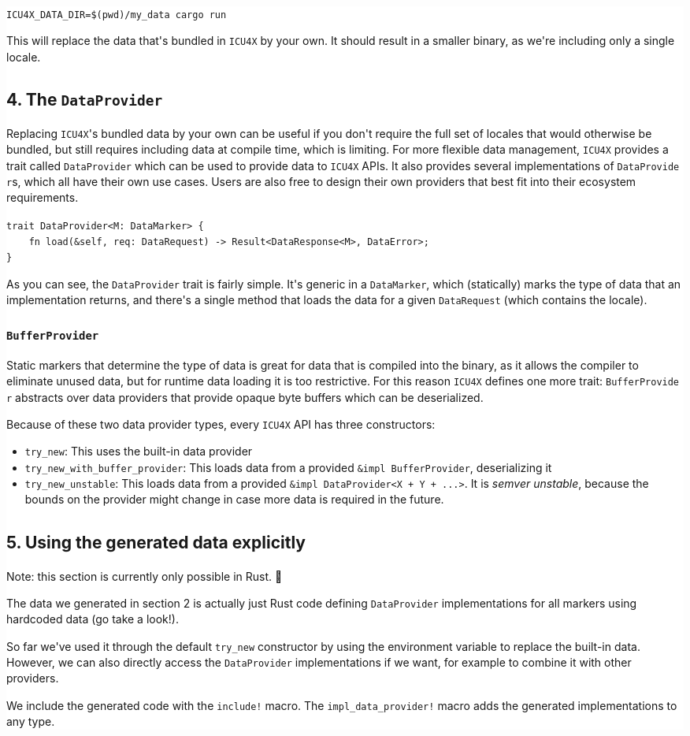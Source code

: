 ```shell
ICU4X_DATA_DIR=$(pwd)/my_data cargo run
```

This will replace the data that's bundled in `ICU4X` by your own. It should result in a smaller binary, as we're including only a single locale.

## 4. The `DataProvider`

Replacing `ICU4X`'s bundled data by your own can be useful if you don't require the full set of locales that would otherwise be bundled, but still requires including data at compile time, which is limiting. For more flexible data management, `ICU4X` provides a trait called `DataProvider` which can be used to provide data to `ICU4X` APIs. It also provides several implementations of `DataProvider`s, which all have their own use cases. Users are also free to design their own providers that best fit into their ecosystem requirements.

```rust,ignore
trait DataProvider<M: DataMarker> {
    fn load(&self, req: DataRequest) -> Result<DataResponse<M>, DataError>;
}
```

As you can see, the `DataProvider` trait is fairly simple. It's generic in a `DataMarker`, which (statically) marks the type of data that an implementation returns, and there's a single method that loads the data for a given `DataRequest` (which contains the locale).

### `BufferProvider`

Static markers that determine the type of data is great for data that is compiled into the binary, as it allows the compiler to eliminate unused data, but for runtime data loading it is too restrictive. For this reason `ICU4X` defines one more trait: `BufferProvider` abstracts over data providers that provide opaque byte buffers which can be deserialized.

Because of these two data provider types, every `ICU4X` API has three constructors:
* `try_new`: This uses the built-in data provider
* `try_new_with_buffer_provider`: This loads data from a provided `&impl BufferProvider`, deserializing it
* `try_new_unstable`: This loads data from a provided `&impl DataProvider<X + Y + ...>`. It is *semver unstable*, because the bounds on the provider might change in case more data is required in the future.

## 5. Using the generated data explicitly

Note: this section is currently only possible in Rust. 🤷

The data we generated in section 2 is actually just Rust code defining `DataProvider` implementations for all markers using hardcoded data (go take a look!).

So far we've used it through the default `try_new` constructor by using the environment variable to replace the built-in data. However, we can also directly access the `DataProvider` implementations if we want, for example to combine it with other providers.

We include the generated code with the `include!` macro. The `impl_data_provider!` macro adds the generated implementations to any type.
